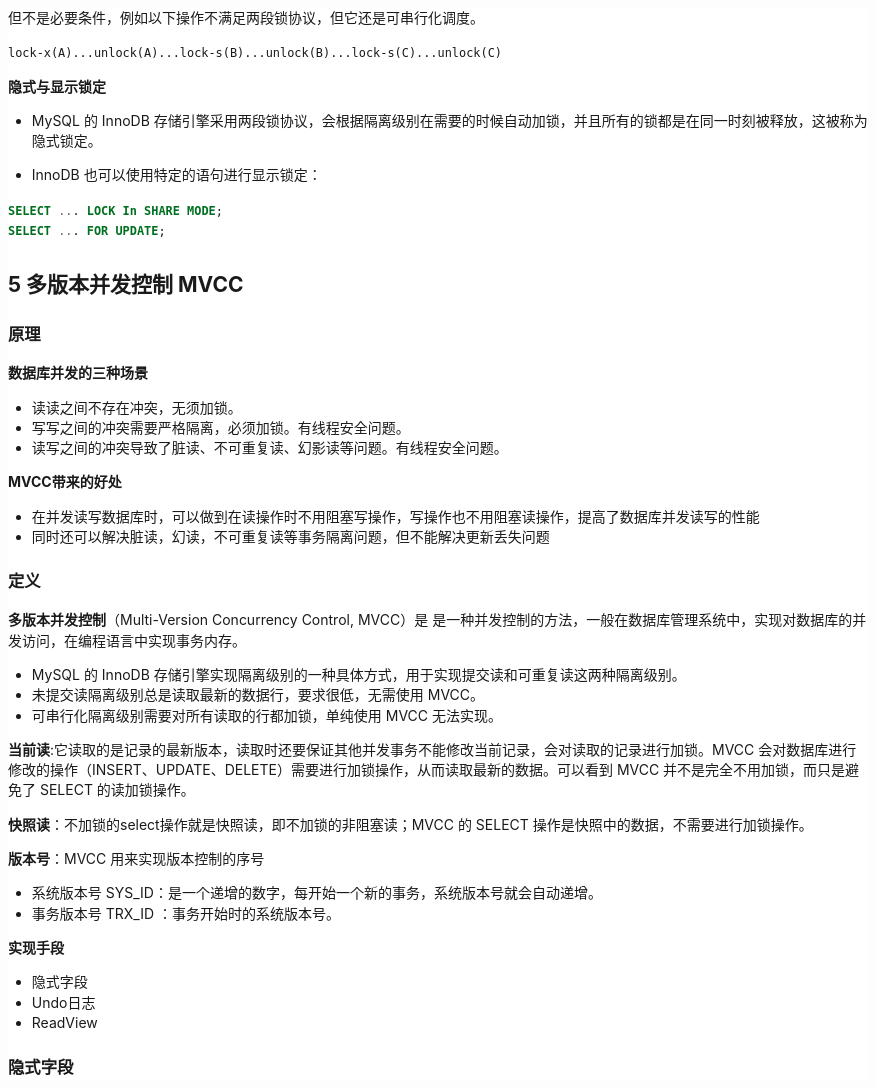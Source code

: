 但不是必要条件，例如以下操作不满足两段锁协议，但它还是可串行化调度。

```html
lock-x(A)...unlock(A)...lock-s(B)...unlock(B)...lock-s(C)...unlock(C)
```

**隐式与显示锁定**

- MySQL 的 InnoDB 存储引擎采用两段锁协议，会根据隔离级别在需要的时候自动加锁，并且所有的锁都是在同一时刻被释放，这被称为隐式锁定。

- InnoDB 也可以使用特定的语句进行显示锁定：

```sql
SELECT ... LOCK In SHARE MODE;
SELECT ... FOR UPDATE;
```

## 5 多版本并发控制 MVCC


### 原理

**数据库并发的三种场景**
* 读读之间不存在冲突，无须加锁。
* 写写之间的冲突需要严格隔离，必须加锁。有线程安全问题。
* 读写之间的冲突导致了脏读、不可重复读、幻影读等问题。有线程安全问题。


**MVCC带来的好处**

* 在并发读写数据库时，可以做到在读操作时不用阻塞写操作，写操作也不用阻塞读操作，提高了数据库并发读写的性能
* 同时还可以解决脏读，幻读，不可重复读等事务隔离问题，但不能解决更新丢失问题

### 定义

**多版本并发控制**（Multi-Version Concurrency Control, MVCC）是 是一种并发控制的方法，一般在数据库管理系统中，实现对数据库的并发访问，在编程语言中实现事务内存。

- MySQL 的 InnoDB 存储引擎实现隔离级别的一种具体方式，用于实现提交读和可重复读这两种隔离级别。
- 未提交读隔离级别总是读取最新的数据行，要求很低，无需使用 MVCC。
- 可串行化隔离级别需要对所有读取的行都加锁，单纯使用 MVCC 无法实现。

**当前读**:它读取的是记录的最新版本，读取时还要保证其他并发事务不能修改当前记录，会对读取的记录进行加锁。MVCC 会对数据库进行修改的操作（INSERT、UPDATE、DELETE）需要进行加锁操作，从而读取最新的数据。可以看到 MVCC 并不是完全不用加锁，而只是避免了 SELECT 的读加锁操作。

**快照读**：不加锁的select操作就是快照读，即不加锁的非阻塞读；MVCC 的 SELECT 操作是快照中的数据，不需要进行加锁操作。

**版本号**：MVCC 用来实现版本控制的序号

- 系统版本号 SYS_ID：是一个递增的数字，每开始一个新的事务，系统版本号就会自动递增。
- 事务版本号 TRX_ID ：事务开始时的系统版本号。

**实现手段**
* 隐式字段
* Undo日志
* ReadView

### 隐式字段
